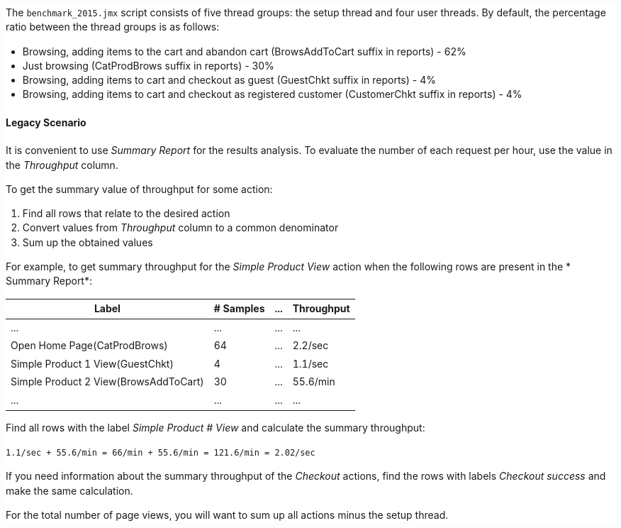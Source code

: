 The `benchmark_2015.jmx` script consists of five thread groups: the setup thread and four user threads. By default, the
percentage ratio between the thread groups is as follows:

- Browsing, adding items to the cart and abandon cart (BrowsAddToCart suffix in reports) - 62%
- Just browsing (CatProdBrows suffix in reports) - 30%
- Browsing, adding items to cart and checkout as guest (GuestChkt suffix in reports) - 4%
- Browsing, adding items to cart and checkout as registered customer (CustomerChkt suffix in reports) - 4%

#### Legacy Scenario

It is convenient to use *Summary Report* for the results analysis. To evaluate the number of each request per hour, use
the value in the *Throughput* column.

To get the summary value of throughput for some action:

1. Find all rows that relate to the desired action
2. Convert values from *Throughput* column to a common denominator
3. Sum up the obtained values

For example, to get summary throughput for the *Simple Product View* action when the following rows are present in the *
Summary Report*:

| Label                                 | # Samples       | ... | Throughput |
| ------------------------------------- | --------------- | --- | ---------- |
| ...                                   | ...             | ... | ...        |
| Open Home Page(CatProdBrows)          | 64              | ... | 2.2/sec    |
| Simple Product 1 View(GuestChkt)      | 4               | ... | 1.1/sec    |
| Simple Product 2 View(BrowsAddToCart) | 30              | ... | 55.6/min   |
| ...                                   | ...             | ... | ...        |

Find all rows with the label *Simple Product # View* and calculate the summary throughput:

    1.1/sec + 55.6/min = 66/min + 55.6/min = 121.6/min = 2.02/sec

If you need information about the summary throughput of the *Checkout* actions, find the rows with labels *Checkout
success* and make the same calculation.

For the total number of page views, you will want to sum up all actions minus the setup thread.

